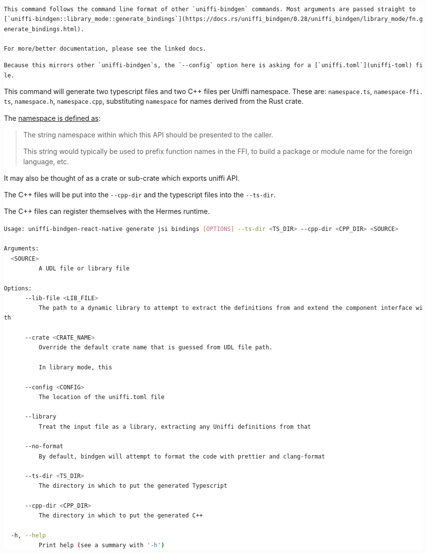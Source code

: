 ```admonish info
This command follows the command line format of other `uniffi-bindgen` commands. Most arguments are passed straight to [`uniffi-bindgen::library_mode::generate_bindings`](https://docs.rs/uniffi_bindgen/0.28/uniffi_bindgen/library_mode/fn.generate_bindings.html).

For more/better documentation, please see the linked docs.
```

```admonish warning
Because this mirrors other `uniffi-bindgen`s, the `--config` option here is asking for a [`uniffi.toml`](uniffi-toml) file.
```

This command will generate two typescript files and two C++ files per Uniffi namespace. These are: `namespace.ts`, `namespace-ffi.ts`, `namespace.h`, `namespace.cpp`, substituting `namespace` for names derived from the Rust crate.

The [namespace is defined as](https://docs.rs/uniffi_bindgen/latest/uniffi_bindgen/interface/struct.ComponentInterface.html#method.namespace):

> The string namespace within which this API should be presented to the caller.
>
> This string would typically be used to prefix function names in the FFI, to build a package or module name for the foreign language, etc.

It may also be thought of as a crate or sub-crate which exports uniffi API.

The C++ files will be put into the `--cpp-dir` and the typescript files into the `--ts-dir`.

The C++ files can register themselves with the Hermes runtime.

```sh
Usage: uniffi-bindgen-react-native generate jsi bindings [OPTIONS] --ts-dir <TS_DIR> --cpp-dir <CPP_DIR> <SOURCE>

Arguments:
  <SOURCE>
          A UDL file or library file

Options:
      --lib-file <LIB_FILE>
          The path to a dynamic library to attempt to extract the definitions from and extend the component interface with

      --crate <CRATE_NAME>
          Override the default crate name that is guessed from UDL file path.

          In library mode, this

      --config <CONFIG>
          The location of the uniffi.toml file

      --library
          Treat the input file as a library, extracting any Uniffi definitions from that

      --no-format
          By default, bindgen will attempt to format the code with prettier and clang-format

      --ts-dir <TS_DIR>
          The directory in which to put the generated Typescript

      --cpp-dir <CPP_DIR>
          The directory in which to put the generated C++

  -h, --help
          Print help (see a summary with '-h')
```

[config]: config-yaml.md